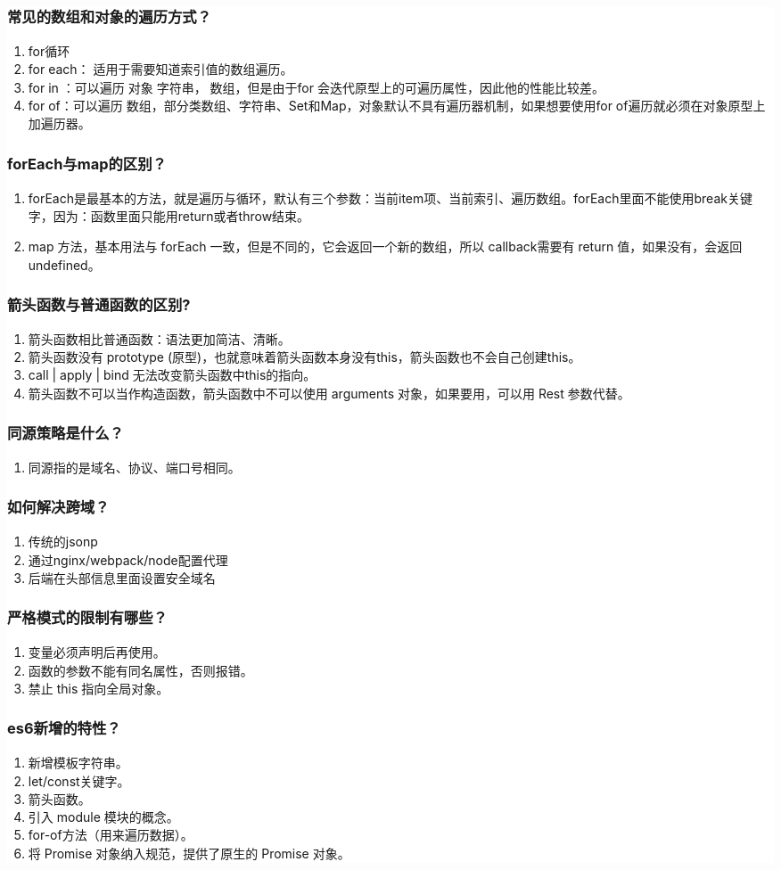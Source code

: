 

### 常见的数组和对象的遍历方式？

1. for循环
2. for each： 适用于需要知道索引值的数组遍历。
3. for in ：可以遍历 对象 字符串， 数组，但是由于for 会迭代原型上的可遍历属性，因此他的性能比较差。
4. for of：可以遍历 数组，部分类数组、字符串、Set和Map，对象默认不具有遍历器机制，如果想要使用for of遍历就必须在对象原型上加遍历器。



### forEach与map的区别？

1. forEach是最基本的方法，就是遍历与循环，默认有三个参数：当前item项、当前索引、遍历数组。forEach里面不能使用break关键字，因为：函数里面只能用return或者throw结束。

   

2. map 方法，基本用法与 forEach 一致，但是不同的，它会返回一个新的数组，所以 callback需要有 return 值，如果没有，会返回 undefined。



### 箭头函数与普通函数的区别?

1. 箭头函数相比普通函数：语法更加简洁、清晰。
2. 箭头函数没有 prototype (原型)，也就意味着箭头函数本身没有this，箭头函数也不会自己创建this。
3. call | apply | bind 无法改变箭头函数中this的指向。
4. 箭头函数不可以当作构造函数，箭头函数中不可以使用 arguments 对象，如果要用，可以用 Rest 参数代替。



### 同源策略是什么？

1. 同源指的是域名、协议、端口号相同。



### 如何解决跨域？

1. 传统的jsonp
2. 通过nginx/webpack/node配置代理
3. 后端在头部信息里面设置安全域名



### 严格模式的限制有哪些？

1. 变量必须声明后再使用。
2. 函数的参数不能有同名属性，否则报错。
3. 禁止 this 指向全局对象。



### es6新增的特性？

1. 新增模板字符串。
2. let/const关键字。
3. 箭头函数。
4. 引入 module 模块的概念。
5. for-of方法（用来遍历数据）。
6. 将 Promise 对象纳入规范，提供了原生的 Promise 对象。
